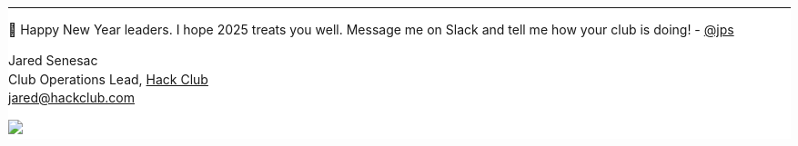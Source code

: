 <hr>

🎉 Happy New Year leaders. I hope 2025 treats you well. Message me on Slack and tell me how your club is doing! - [@jps](https://hackclub.slack.com/team/U07HEH4N8UV)

Jared Senesac  
Club Operations Lead, [Hack Club](https://hackclub.com)  
jared@hackclub.com  

<img src="https://ci3.googleusercontent.com/meips/ADKq_NYQfbylVFQUIKA6fj0mirnp43ZJBrNvDMuKXtXKU8Jp7QP63G__wPPeO_eDp8nwjx2TA4bMk6OxovP2cahdgcHPE5AzuH7GcOY6B-H209LVNidLshY4skztmle6Qaa-sWyqS1NnTqJIFqoeiW1jhrfgBns=s0-d-e1-ft#https://d3b9kr64nievew.cloudfront.net/cm5cln3us0090ksrgdq73xoqj/cm5clqdri00fg6sm7i10rpg6v.png" style="width: 200px;">